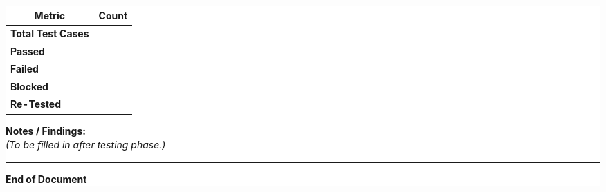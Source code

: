 | Metric | Count |
|--------|--------|
| **Total Test Cases** |   |
| **Passed** |   |
| **Failed** |   |
| **Blocked** |   |
| **Re-Tested** |   |

**Notes / Findings:**  
_(To be filled in after testing phase.)_

---

**End of Document**
